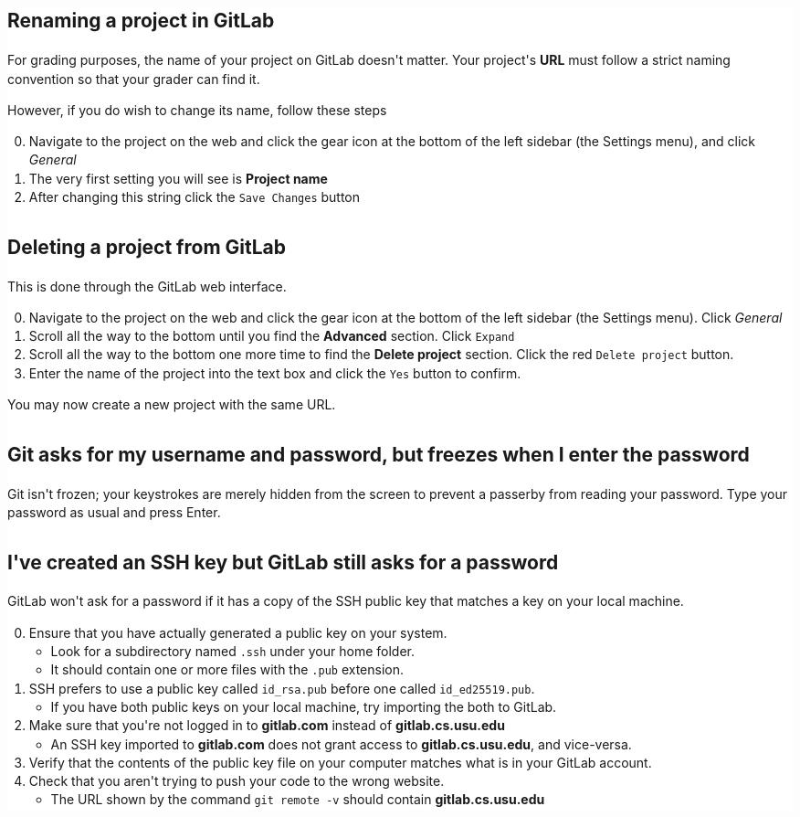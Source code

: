 
## Renaming a project in GitLab

For grading purposes, the name of your project on GitLab doesn't matter.  Your project's **URL** must follow a strict naming convention so that your grader can find it.

However, if you do wish to change its name, follow these steps

0.  Navigate to the project on the web and click the gear icon at the bottom of the left sidebar (the Settings menu), and click *General*
1.  The very first setting you will see is **Project name**
2.  After changing this string click the `Save Changes` button


## Deleting a project from GitLab

This is done through the GitLab web interface.

0.  Navigate to the project on the web and click the gear icon at the bottom of the left sidebar (the Settings menu).  Click *General*
1.  Scroll all the way to the bottom until you find the **Advanced** section.  Click `Expand`
2.  Scroll all the way to the bottom one more time to find the **Delete project** section.  Click the red `Delete project` button.
3.  Enter the name of the project into the text box and click the `Yes` button to confirm.

You may now create a new project with the same URL.





## Git asks for my username and password, but freezes when I enter the password

Git isn't frozen; your keystrokes are merely hidden from the screen to prevent a passerby from reading your password.  Type your password as usual and press Enter.



## I've created an SSH key but GitLab still asks for a password

GitLab won't ask for a password if it has a copy of the SSH public key that matches a key on your local machine.

0.  Ensure that you have actually generated a public key on your system.
    *   Look for a subdirectory named `.ssh` under your home folder.
    *   It should contain one or more files with the `.pub` extension.
1.  SSH prefers to use a public key called `id_rsa.pub` before one called `id_ed25519.pub`.
    *   If you have both public keys on your local machine, try importing the both to GitLab.
2.  Make sure that you're not logged in to **gitlab.com** instead of **gitlab.cs.usu.edu**
    *   An SSH key imported to **gitlab.com** does not grant access to **gitlab.cs.usu.edu**, and vice-versa.
3.  Verify that the contents of the public key file on your computer matches what is in your GitLab account.
4.  Check that you aren't trying to push your code to the wrong website.
    *   The URL shown by the command `git remote -v` should contain **gitlab.cs.usu.edu**

